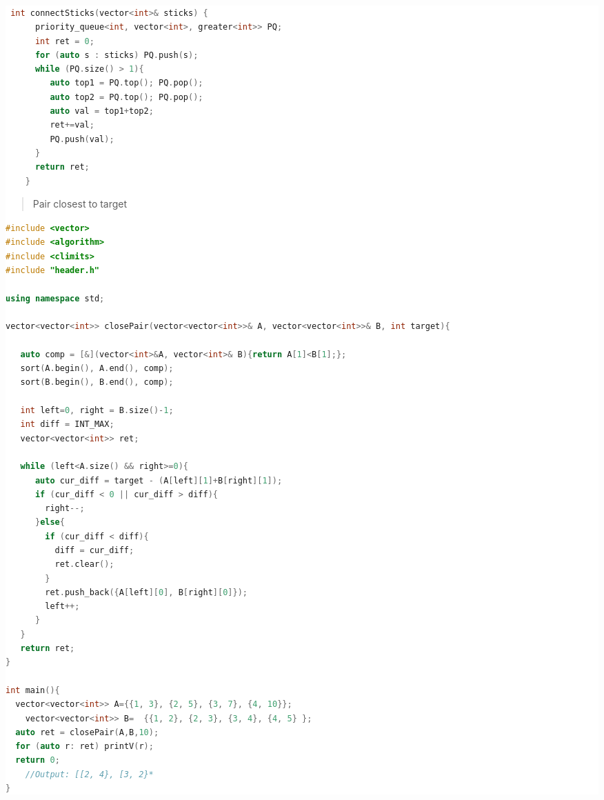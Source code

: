 ```cpp
 int connectSticks(vector<int>& sticks) {
      priority_queue<int, vector<int>, greater<int>> PQ;
      int ret = 0;
      for (auto s : sticks) PQ.push(s);
      while (PQ.size() > 1){
         auto top1 = PQ.top(); PQ.pop();
         auto top2 = PQ.top(); PQ.pop();
         auto val = top1+top2;
         ret+=val;
         PQ.push(val);
      }
      return ret;
    }

```

> Pair closest to target

```cpp
#include <vector>
#include <algorithm>
#include <climits>
#include "header.h"

using namespace std;

vector<vector<int>> closePair(vector<vector<int>>& A, vector<vector<int>>& B, int target){

   auto comp = [&](vector<int>&A, vector<int>& B){return A[1]<B[1];};
   sort(A.begin(), A.end(), comp);
   sort(B.begin(), B.end(), comp);

   int left=0, right = B.size()-1;
   int diff = INT_MAX;
   vector<vector<int>> ret;

   while (left<A.size() && right>=0){
      auto cur_diff = target - (A[left][1]+B[right][1]); 
      if (cur_diff < 0 || cur_diff > diff){
        right--;
      }else{
        if (cur_diff < diff){
          diff = cur_diff;
          ret.clear();
        }
        ret.push_back({A[left][0], B[right][0]});
        left++;
      }
   }
   return ret;
}

int main(){
  vector<vector<int>> A={{1, 3}, {2, 5}, {3, 7}, {4, 10}};
	vector<vector<int>> B=  {{1, 2}, {2, 3}, {3, 4}, {4, 5} };
  auto ret = closePair(A,B,10);
  for (auto r: ret) printV(r);
  return 0;
	//Output: [[2, 4}, [3, 2}*
} 

```
